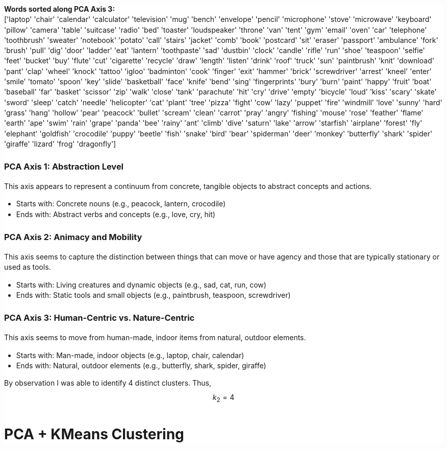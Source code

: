 **Words sorted along PCA Axis 3:**  
['laptop' 'chair' 'calendar' 'calculator' 'television' 'mug' 'bench'
 'envelope' 'pencil' 'microphone' 'stove' 'microwave' 'keyboard' 'pillow'
 'camera' 'table' 'suitcase' 'radio' 'bed' 'toaster' 'loudspeaker'
 'throne' 'van' 'tent' 'gym' 'email' 'oven' 'car' 'telephone' 'toothbrush'
 'sweater' 'notebook' 'potato' 'call' 'stairs' 'jacket' 'comb' 'book'
 'postcard' 'sit' 'eraser' 'passport' 'ambulance' 'fork' 'brush' 'pull'
 'dig' 'door' 'ladder' 'eat' 'lantern' 'toothpaste' 'sad' 'dustbin'
 'clock' 'candle' 'rifle' 'run' 'shoe' 'teaspoon' 'selfie' 'feet' 'bucket'
 'buy' 'flute' 'cut' 'cigarette' 'recycle' 'draw' 'length' 'listen'
 'drink' 'roof' 'truck' 'sun' 'paintbrush' 'knit' 'download' 'pant' 'clap'
 'wheel' 'knock' 'tattoo' 'igloo' 'badminton' 'cook' 'finger' 'exit'
 'hammer' 'brick' 'screwdriver' 'arrest' 'kneel' 'enter' 'smile' 'tomato'
 'spoon' 'key' 'slide' 'basketball' 'face' 'knife' 'bend' 'sing'
 'fingerprints' 'bury' 'burn' 'paint' 'happy' 'fruit' 'boat' 'baseball'
 'far' 'basket' 'scissor' 'zip' 'walk' 'close' 'tank' 'parachute' 'hit'
 'cry' 'drive' 'empty' 'bicycle' 'loud' 'kiss' 'scary' 'skate' 'sword'
 'sleep' 'catch' 'needle' 'helicopter' 'cat' 'plant' 'tree' 'pizza'
 'fight' 'cow' 'lazy' 'puppet' 'fire' 'windmill' 'love' 'sunny' 'hard'
 'grass' 'hang' 'hollow' 'pear' 'peacock' 'bullet' 'scream' 'clean'
 'carrot' 'pray' 'angry' 'fishing' 'mouse' 'rose' 'feather' 'flame'
 'earth' 'ape' 'swim' 'rain' 'grape' 'panda' 'bee' 'rainy' 'ant' 'climb'
 'dive' 'saturn' 'lake' 'arrow' 'starfish' 'airplane' 'forest' 'fly'
 'elephant' 'goldfish' 'crocodile' 'puppy' 'beetle' 'fish' 'snake' 'bird'
 'bear' 'spiderman' 'deer' 'monkey' 'butterfly' 'shark' 'spider' 'giraffe'
 'lizard' 'frog' 'dragonfly']

### PCA Axis 1: Abstraction Level
This axis appears to represent a continuum from concrete, tangible objects to abstract concepts and actions.

- Starts with: Concrete nouns (e.g., peacock, lantern, crocodile)
- Ends with: Abstract verbs and concepts (e.g., love, cry, hit)


### PCA Axis 2: Animacy and Mobility

This axis seems to capture the distinction between things that can move or have agency and those that are typically stationary or used as tools.

- Starts with: Living creatures and dynamic objects (e.g., sad, cat, run, cow)
- Ends with: Static tools and small objects (e.g., paintbrush, teaspoon, screwdriver)


### PCA Axis 3: Human-Centric vs. Nature-Centric
This axis seems to move from human-made, indoor items from natural, outdoor elements.

- Starts with: Man-made, indoor objects (e.g., laptop, chair, calendar)
- Ends with: Natural, outdoor elements (e.g., butterfly, shark, spider, giraffe)

By observation I was able to identify 4 distinct clusters. Thus, $$k_2 = 4$$

# PCA + KMeans Clustering
